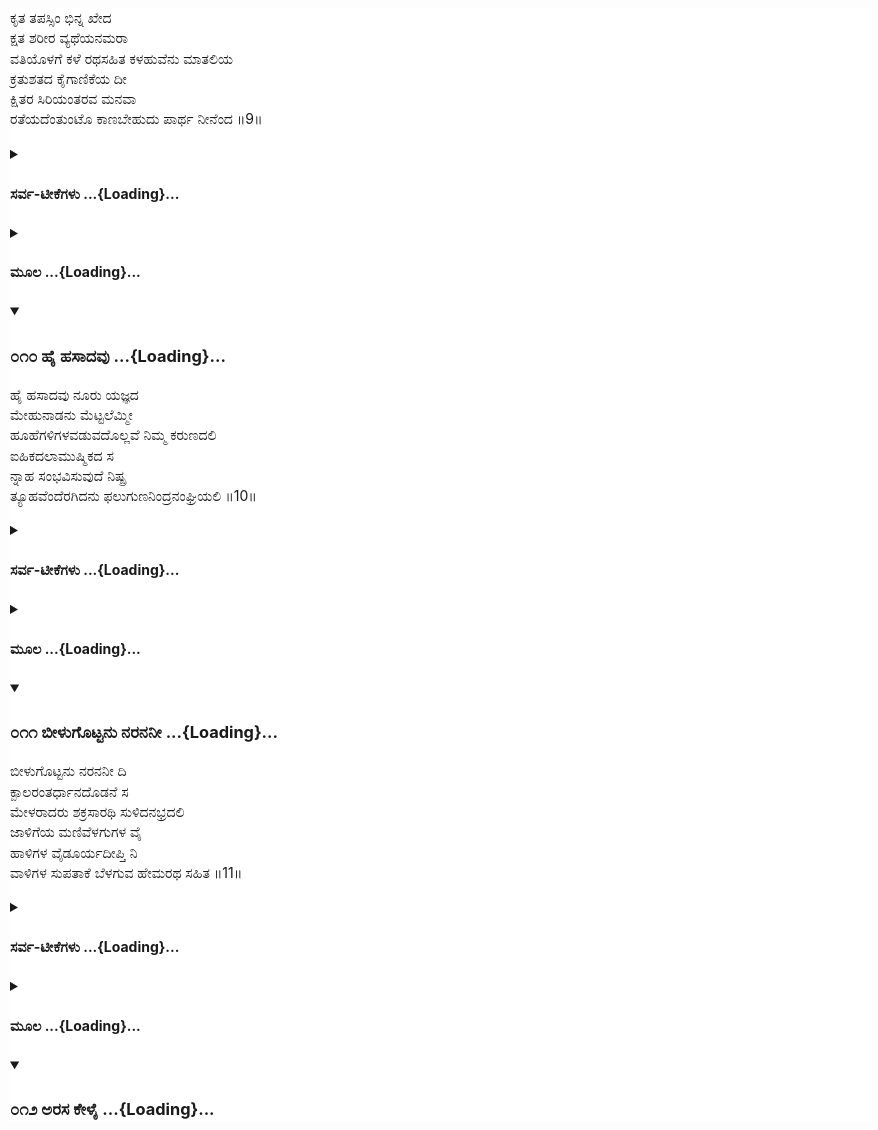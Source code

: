 ಕೃತ ತಪಸ್ಸಿಂ ಭಿನ್ನ ಖೇದ  
ಕ್ಷತ ಶರೀರ ವ್ಯಥೆಯನಮರಾ  
ವತಿಯೊಳಗೆ ಕಳೆ ರಥಸಹಿತ ಕಳಹುವೆನು ಮಾತಲಿಯ   
ಕ್ರತುಶತದ ಕೈಗಾಣಿಕೆಯ ದೀ  
ಕ್ಷಿತರ ಸಿರಿಯಂತರವ ಮನವಾ  
ರತೆಯದೆಂತುಂಟೊ ಕಾಣಬೇಹುದು ಪಾರ್ಥ ನೀನೆಂದ   ॥9॥
</details>
</div>
<div class="js_include collapsed" newlevelforh1="4" title="ಸರ್ವ-ಟೀಕೆಗಳು" unfilled url="/mahAbhAratam/kAvyam/bhAShAntaram/kn/kumAra-vyAsa-bhArata/sarva-TIkegaLu/03_araNya/07/009_kRta_tapassim.md">
<details><summary><h4>ಸರ್ವ-ಟೀಕೆಗಳು ...{Loading}...</h4></summary></details>
</div>
<div class="js_include collapsed" newlevelforh1="4" title="ಮೂಲ" unfilled url="/mahAbhAratam/kAvyam/bhAShAntaram/kn/kumAra-vyAsa-bhArata/mUla/03_araNya/07/009_kRta_tapassim.md">
<details><summary><h4>ಮೂಲ ...{Loading}...</h4></summary></details>
</div>
<div class="js_include" includetitle="true" newlevelforh1="3" unfilled url="/mahAbhAratam/kAvyam/bhAShAntaram/kn/kumAra-vyAsa-bhArata/vishvAsa-prastuti/03_araNya/07/010_hai_hasAdavu.md">
<details open><summary><h3>೦೧೦ ಹೈ ಹಸಾದವು ...{Loading}...</h3></summary>

ಹೈ ಹಸಾದವು ನೂರು ಯಜ್ಞದ  
ಮೇಹುನಾಡನು ಮೆಟ್ಟಲೆಮ್ಮೀ  
ಹೂಹೆಗಳಿಗಳವಡುವದೊಲ್ಲವೆ ನಿಮ್ಮ ಕರುಣದಲಿ   
ಐಹಿಕದಲಾಮುಷ್ಮಿಕದ ಸ  
ನ್ನಾಹ ಸಂಭವಿಸುವುದೆ ನಿಷ್ಪ್ರ  
ತ್ಯೂಹವೆಂದೆರಗಿದನು ಫಲುಗುಣನಿಂದ್ರನಂಘ್ರಿಯಲಿ      ॥10॥
</details>
</div>
<div class="js_include collapsed" newlevelforh1="4" title="ಸರ್ವ-ಟೀಕೆಗಳು" unfilled url="/mahAbhAratam/kAvyam/bhAShAntaram/kn/kumAra-vyAsa-bhArata/sarva-TIkegaLu/03_araNya/07/010_hai_hasAdavu.md">
<details><summary><h4>ಸರ್ವ-ಟೀಕೆಗಳು ...{Loading}...</h4></summary></details>
</div>
<div class="js_include collapsed" newlevelforh1="4" title="ಮೂಲ" unfilled url="/mahAbhAratam/kAvyam/bhAShAntaram/kn/kumAra-vyAsa-bhArata/mUla/03_araNya/07/010_hai_hasAdavu.md">
<details><summary><h4>ಮೂಲ ...{Loading}...</h4></summary></details>
</div>
<div class="js_include" includetitle="true" newlevelforh1="3" unfilled url="/mahAbhAratam/kAvyam/bhAShAntaram/kn/kumAra-vyAsa-bhArata/vishvAsa-prastuti/03_araNya/07/011_bILugoTTanu_narananI.md">
<details open><summary><h3>೦೧೧ ಬೀಳುಗೊಟ್ಟನು ನರನನೀ ...{Loading}...</h3></summary>

ಬೀಳುಗೊಟ್ಟನು ನರನನೀ ದಿ  
ಕ್ಪಾಲರಂತರ್ಧಾನದೊಡನೆ ಸ  
ಮೇಳರಾದರು ಶಕ್ರಸಾರಥಿ ಸುಳಿದನಭ್ರದಲಿ   
ಜಾಳಿಗೆಯ ಮಣಿವೆಳಗುಗಳ ವೈ  
ಹಾಳಿಗಳ ವೈಡೂರ್ಯದೀಪ್ತಿ ನಿ  
ವಾಳಿಗಳ ಸುಪತಾಕೆ ಬೆಳಗುವ ಹೇಮರಥ ಸಹಿತ     ॥11॥
</details>
</div>
<div class="js_include collapsed" newlevelforh1="4" title="ಸರ್ವ-ಟೀಕೆಗಳು" unfilled url="/mahAbhAratam/kAvyam/bhAShAntaram/kn/kumAra-vyAsa-bhArata/sarva-TIkegaLu/03_araNya/07/011_bILugoTTanu_narananI.md">
<details><summary><h4>ಸರ್ವ-ಟೀಕೆಗಳು ...{Loading}...</h4></summary></details>
</div>
<div class="js_include collapsed" newlevelforh1="4" title="ಮೂಲ" unfilled url="/mahAbhAratam/kAvyam/bhAShAntaram/kn/kumAra-vyAsa-bhArata/mUla/03_araNya/07/011_bILugoTTanu_narananI.md">
<details><summary><h4>ಮೂಲ ...{Loading}...</h4></summary></details>
</div>
<div class="js_include" includetitle="true" newlevelforh1="3" unfilled url="/mahAbhAratam/kAvyam/bhAShAntaram/kn/kumAra-vyAsa-bhArata/vishvAsa-prastuti/03_araNya/07/012_arasa_kELai.md">
<details open><summary><h3>೦೧೨ ಅರಸ ಕೇಳೈ ...{Loading}...</h3></summary>
